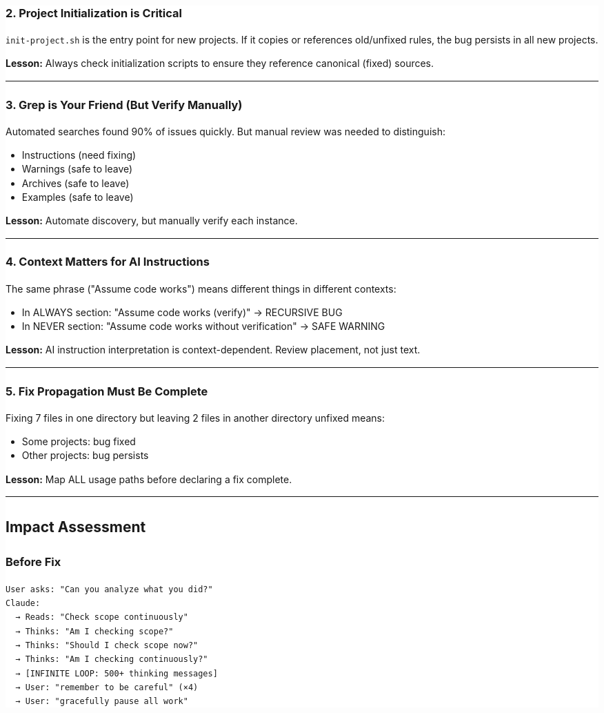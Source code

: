 
### 2. Project Initialization is Critical

`init-project.sh` is the entry point for new projects. If it copies or references old/unfixed rules, the bug persists in all new projects.

**Lesson:** Always check initialization scripts to ensure they reference canonical (fixed) sources.

---

### 3. Grep is Your Friend (But Verify Manually)

Automated searches found 90% of issues quickly. But manual review was needed to distinguish:

- Instructions (need fixing)
- Warnings (safe to leave)
- Archives (safe to leave)
- Examples (safe to leave)

**Lesson:** Automate discovery, but manually verify each instance.

---

### 4. Context Matters for AI Instructions

The same phrase ("Assume code works") means different things in different contexts:

- In ALWAYS section: "Assume code works (verify)" → RECURSIVE BUG
- In NEVER section: "Assume code works without verification" → SAFE WARNING

**Lesson:** AI instruction interpretation is context-dependent. Review placement, not just text.

---

### 5. Fix Propagation Must Be Complete

Fixing 7 files in one directory but leaving 2 files in another directory unfixed means:

- Some projects: bug fixed
- Other projects: bug persists

**Lesson:** Map ALL usage paths before declaring a fix complete.

---

## Impact Assessment

### Before Fix

```
User asks: "Can you analyze what you did?"
Claude:
  → Reads: "Check scope continuously"
  → Thinks: "Am I checking scope?"
  → Thinks: "Should I check scope now?"
  → Thinks: "Am I checking continuously?"
  → [INFINITE LOOP: 500+ thinking messages]
  → User: "remember to be careful" (×4)
  → User: "gracefully pause all work"
```
